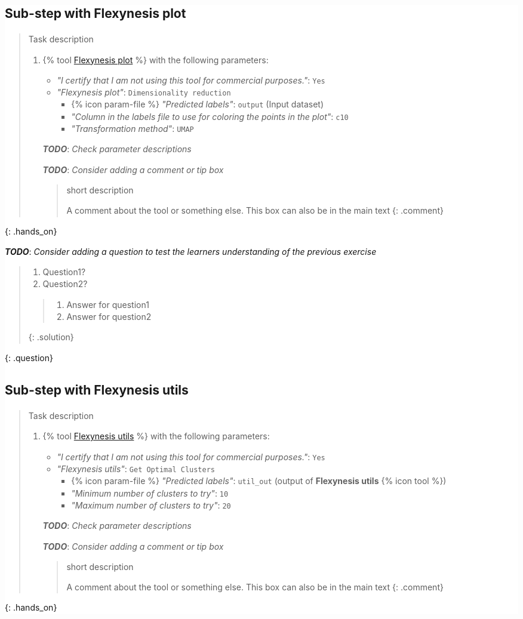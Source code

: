 ## Sub-step with **Flexynesis plot**

> <hands-on-title> Task description </hands-on-title>
>
> 1. {% tool [Flexynesis plot](toolshed.g2.bx.psu.edu/repos/bgruening/flexynesis_plot/flexynesis_plot/0.2.20+galaxy3) %} with the following parameters:
>    - *"I certify that I am not using this tool for commercial purposes."*: `Yes`
>    - *"Flexynesis plot"*: `Dimensionality reduction`
>        - {% icon param-file %} *"Predicted labels"*: `output` (Input dataset)
>        - *"Column in the labels file to use for coloring the points in the plot"*: `c10`
>        - *"Transformation method"*: `UMAP`
>
>    ***TODO***: *Check parameter descriptions*
>
>    ***TODO***: *Consider adding a comment or tip box*
>
>    > <comment-title> short description </comment-title>
>    >
>    > A comment about the tool or something else. This box can also be in the main text
>    {: .comment}
>
{: .hands_on}

***TODO***: *Consider adding a question to test the learners understanding of the previous exercise*

> <question-title></question-title>
>
> 1. Question1?
> 2. Question2?
>
> > <solution-title></solution-title>
> >
> > 1. Answer for question1
> > 2. Answer for question2
> >
> {: .solution}
>
{: .question}

## Sub-step with **Flexynesis utils**

> <hands-on-title> Task description </hands-on-title>
>
> 1. {% tool [Flexynesis utils](toolshed.g2.bx.psu.edu/repos/bgruening/flexynesis_utils/flexynesis_utils/0.2.20+galaxy3) %} with the following parameters:
>    - *"I certify that I am not using this tool for commercial purposes."*: `Yes`
>    - *"Flexynesis utils"*: `Get Optimal Clusters`
>        - {% icon param-file %} *"Predicted labels"*: `util_out` (output of **Flexynesis utils** {% icon tool %})
>        - *"Minimum number of clusters to try"*: `10`
>        - *"Maximum number of clusters to try"*: `20`
>
>    ***TODO***: *Check parameter descriptions*
>
>    ***TODO***: *Consider adding a comment or tip box*
>
>    > <comment-title> short description </comment-title>
>    >
>    > A comment about the tool or something else. This box can also be in the main text
>    {: .comment}
>
{: .hands_on}
